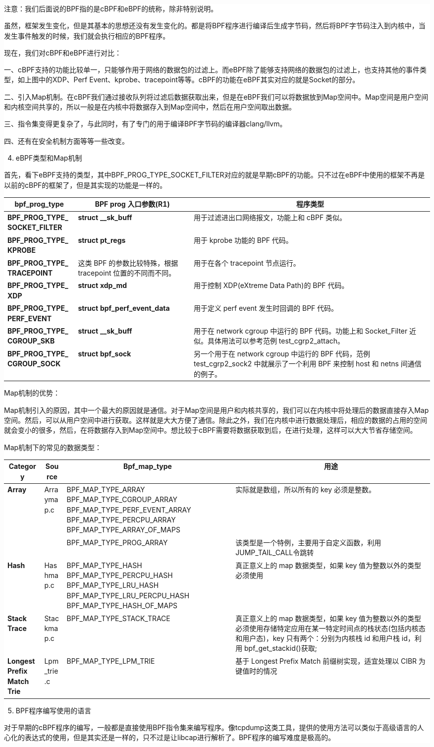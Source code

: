 注意：我们后面说的BPF指的是cBPF和eBPF的统称，除非特别说明。

虽然，框架发生变化，但是其基本的思想还没有发生变化的。都是将BPF程序进行编译后生成字节码，然后将BPF字节码注入到内核中，当发生事件触发的时候，我们就会执行相应的BPF程序。

现在，我们对cBPF和eBPF进行对比：

一、cBPF支持的功能比较单一，只能够作用于网络的数据包的过滤上。而eBPF除了能够支持网络的数据包的过滤上，也支持其他的事件类型，如上图中的XDP、Perf Event、kprobe、tracepoint等等。cBPF的功能在eBPF其实对应的就是Socket的部分。

二、引入Map机制。在cBPF我们通过接收队列将过滤后数据获取出来，但是在eBPF我们可以将数据放到Map空间中。Map空间是用户空间和内核空间共享的，所以一般是在内核中将数据存入到Map空间中，然后在用户空间取出数据。

三、指令集变得更复杂了，与此同时，有了专门的用于编译BPF字节码的编译器clang/llvm。

四、还有在安全机制方面等等一些改变。

4. eBPF类型和Map机制

首先，看下eBPF支持的类型，其中BPF_PROG_TYPE_SOCKET_FILTER对应的就是早期cBPF的功能。只不过在eBPF中使用的框架不再是以前的cBPF的框架了，但是其实现的功能是一样的。

| **bpf_prog_type**               | **BPF prog 入口参数(R1)**                                   | **程序类型**                                                 |
| ------------------------------- | ----------------------------------------------------------- | ------------------------------------------------------------ |
| **BPF_PROG_TYPE_SOCKET_FILTER** | **struct __sk_buff**                                        | 用于过滤进出口网络报文，功能上和 cBPF 类似。                 |
| **BPF_PROG_TYPE_KPROBE**        | **struct pt_regs**                                          | 用于 kprobe 功能的 BPF 代码。                                |
| **BPF_PROG_TYPE_TRACEPOINT**    | 这类 BPF 的参数比较特殊，根据 tracepoint 位置的不同而不同。 | 用于在各个 tracepoint 节点运行。                             |
| **BPF_PROG_TYPE_XDP**           | **struct xdp_md**                                           | 用于控制 XDP(eXtreme Data Path)的 BPF 代码。                 |
| **BPF_PROG_TYPE_PERF_EVENT**    | **struct bpf_perf_event_data**                              | 用于定义 perf event 发生时回调的 BPF 代码。                  |
| **BPF_PROG_TYPE_CGROUP_SKB**    | **struct __sk_buff**                                        | 用于在 network cgroup 中运行的 BPF 代码。功能上和 Socket_Filter 近似。具体用法可以参考范例 test_cgrp2_attach。 |
| **BPF_PROG_TYPE_CGROUP_SOCK**   | **struct bpf_sock**                                         | 另一个用于在 network cgroup 中运行的 BPF 代码，范例 test_cgrp2_sock2 中就展示了一个利用 BPF 来控制 host 和 netns 间通信的例子。 |

Map机制的优势：

Map机制引入的原因，其中一个最大的原因就是通信。对于Map空间是用户和内核共享的，我们可以在内核中将处理后的数据直接存入Map空间。然后，可以从用户空间中进行获取。这样就是大大方便了通信。除此之外，我们在内核中进行数据处理后，相应的数据的占用的空间就会变小的很多，然后，在将数据存入到Map空间中。想比较于cBPF需要将数据获取到后，在进行处理，这样可以大大节省存储空间。

Map机制下的常见的数据类型：

| **Category**                  | **Source** | **Bpf_map_type**                                             | **用途**                                                     |
| ----------------------------- | ---------- | ------------------------------------------------------------ | ------------------------------------------------------------ |
| **Array**                     | Arraymap.c | BPF_MAP_TYPE_ARRAY BPF_MAP_TYPE_CGROUP_ARRAY BPF_MAP_TYPE_PERF_EVENT_ARRAY BPF_MAP_TYPE_PERCPU_ARRAY BPF_MAP_TYPE_ARRAY_OF_MAPS | 实际就是数组，所以所有的 key 必须是整数。                    |
|                               |            | BPF_MAP_TYPE_PROG_ARRAY                                      | 该类型是一个特例，主要用于自定义函数，利用 JUMP_TAIL_CALL令跳转 |
| **Hash**                      | Hashmap.c  | BPF_MAP_TYPE_HASH BPF_MAP_TYPE_PERCPU_HASH BPF_MAP_TYPE_LRU_HASH BPF_MAP_TYPE_LRU_PERCPU_HASH BPF_MAP_TYPE_HASH_OF_MAPS | 真正意义上的 map 数据类型，如果 key 值为整数以外的类型必须使用 |
| **Stack Trace**               | Stackmap.c | BPF_MAP_TYPE_STACK_TRACE                                     | 真正意义上的 map 数据类型，如果 key 值为整数以外的类型必须使用存储特定应用在某一特定时间点的栈状态(包括内核态和用户态)，key 只有两个：分别为内核栈 id 和用户栈 id，利用 bpf_get_stackid()获取; |
| **Longest Prefix Match Trie** | Lpm_trie.c | BPF_MAP_TYPE_LPM_TRIE                                        | 基于 Longest Prefix Match 前缀树实现，适宜处理以 CIBR 为键值时的情况 |

5. BPF程序编写使用的语言

对于早期的cBPF程序的编写，一般都是直接使用BPF指令集来编写程序。像tcpdump这类工具，提供的使用方法可以类似于高级语言的人心化的表达式的使用，但是其实还是一样的，只不过是让libcap进行解析了。BPF程序的编写难度是极高的。
